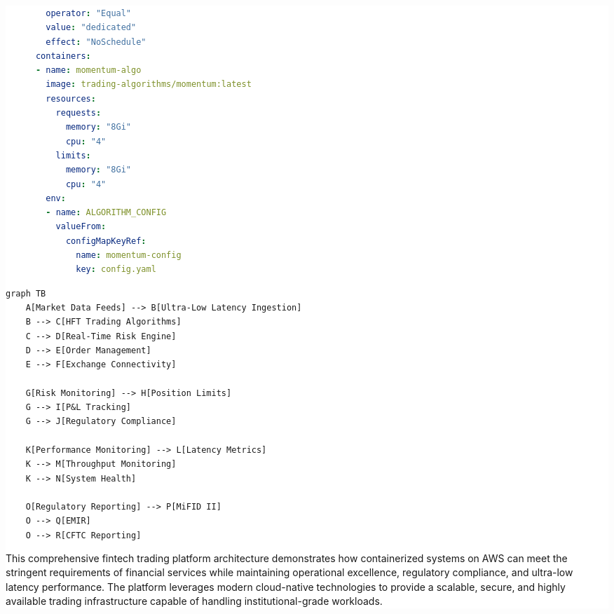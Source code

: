```yaml
        operator: "Equal"
        value: "dedicated"
        effect: "NoSchedule"
      containers:
      - name: momentum-algo
        image: trading-algorithms/momentum:latest
        resources:
          requests:
            memory: "8Gi"
            cpu: "4"
          limits:
            memory: "8Gi"
            cpu: "4"
        env:
        - name: ALGORITHM_CONFIG
          valueFrom:
            configMapKeyRef:
              name: momentum-config
              key: config.yaml
```

```mermaid
graph TB
    A[Market Data Feeds] --> B[Ultra-Low Latency Ingestion]
    B --> C[HFT Trading Algorithms]
    C --> D[Real-Time Risk Engine]
    D --> E[Order Management]
    E --> F[Exchange Connectivity]
    
    G[Risk Monitoring] --> H[Position Limits]
    G --> I[P&L Tracking]
    G --> J[Regulatory Compliance]
    
    K[Performance Monitoring] --> L[Latency Metrics]
    K --> M[Throughput Monitoring]
    K --> N[System Health]
    
    O[Regulatory Reporting] --> P[MiFID II]
    O --> Q[EMIR]
    O --> R[CFTC Reporting]
```

This comprehensive fintech trading platform architecture demonstrates how containerized systems on AWS can meet the stringent requirements of financial services while maintaining operational excellence, regulatory compliance, and ultra-low latency performance. The platform leverages modern cloud-native technologies to provide a scalable, secure, and highly available trading infrastructure capable of handling institutional-grade workloads.
